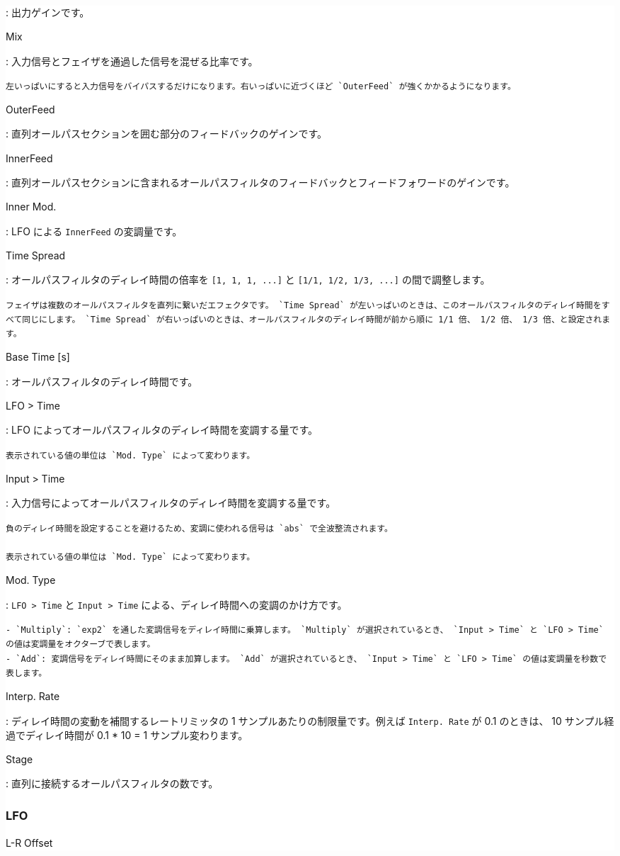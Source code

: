 :   出力ゲインです。

Mix

:   入力信号とフェイザを通過した信号を混ぜる比率です。

    左いっぱいにすると入力信号をバイパスするだけになります。右いっぱいに近づくほど `OuterFeed` が強くかかるようになります。

OuterFeed

:   直列オールパスセクションを囲む部分のフィードバックのゲインです。

InnerFeed

:   直列オールパスセクションに含まれるオールパスフィルタのフィードバックとフィードフォワードのゲインです。

Inner Mod.

:   LFO による `InnerFeed` の変調量です。

Time Spread

:   オールパスフィルタのディレイ時間の倍率を `[1, 1, 1, ...]` と `[1/1, 1/2, 1/3, ...]` の間で調整します。

    フェイザは複数のオールパスフィルタを直列に繋いだエフェクタです。 `Time Spread` が左いっぱいのときは、このオールパスフィルタのディレイ時間をすべて同じにします。 `Time Spread` が右いっぱいのときは、オールパスフィルタのディレイ時間が前から順に 1/1 倍、 1/2 倍、 1/3 倍、と設定されます。

Base Time \[s\]

:   オールパスフィルタのディレイ時間です。

LFO > Time

:   LFO によってオールパスフィルタのディレイ時間を変調する量です。

    表示されている値の単位は `Mod. Type` によって変わります。

Input > Time

:   入力信号によってオールパスフィルタのディレイ時間を変調する量です。

    負のディレイ時間を設定することを避けるため、変調に使われる信号は `abs` で全波整流されます。

    表示されている値の単位は `Mod. Type` によって変わります。

Mod. Type

:   `LFO > Time` と `Input > Time` による、ディレイ時間への変調のかけ方です。

    - `Multiply`: `exp2` を通した変調信号をディレイ時間に乗算します。 `Multiply` が選択されているとき、 `Input > Time` と `LFO > Time` の値は変調量をオクターブで表します。
    - `Add`: 変調信号をディレイ時間にそのまま加算します。 `Add` が選択されているとき、 `Input > Time` と `LFO > Time` の値は変調量を秒数で表します。

Interp. Rate

:   ディレイ時間の変動を補間するレートリミッタの 1 サンプルあたりの制限量です。例えば `Interp. Rate` が 0.1 のときは、 10 サンプル経過でディレイ時間が 0.1 * 10 = 1 サンプル変わります。

Stage

:   直列に接続するオールパスフィルタの数です。

### LFO
L-R Offset
